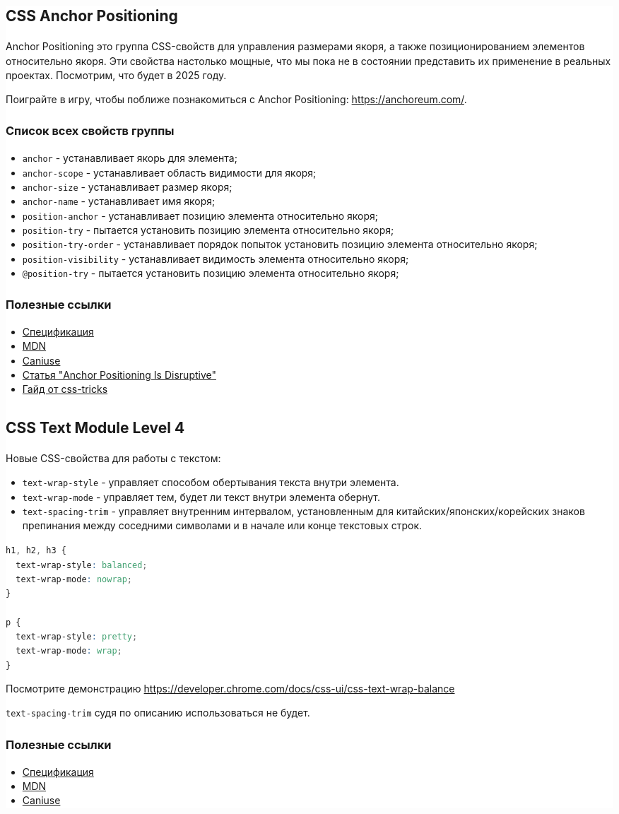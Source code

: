 ## CSS Anchor Positioning
Anchor Positioning это группа CSS-свойств для управления размерами якоря, а также позиционированием элементов относительно якоря. Эти свойства настолько мощные, что мы пока не в состоянии представить их применение в реальных проектах. Посмотрим, что будет в 2025 году.

Поиграйте в игру, чтобы поближе познакомиться с Anchor Positioning: https://anchoreum.com/.

### Список всех свойств группы
- `anchor` - устанавливает якорь для элемента;
- `anchor-scope` - устанавливает область видимости для якоря;
- `anchor-size` - устанавливает размер якоря;
- `anchor-name` - устанавливает имя якоря;
- `position-anchor` - устанавливает позицию элемента относительно якоря;
- `position-try` - пытается установить позицию элемента относительно якоря;
- `position-try-order` - устанавливает порядок попыток установить позицию элемента относительно якоря;
- `position-visibility` - устанавливает видимость элемента относительно якоря;
- `@position-try` - пытается установить позицию элемента относительно якоря;

### Полезные ссылки
- [Спецификация](https://drafts.csswg.org/css-anchor-position-1/)
- [MDN](https://caniuse.com/css-anchor-positioning)
- [Caniuse](https://caniuse.com/mdn-css_properties_anchor)
- [Статья "Anchor Positioning Is Disruptive"](https://www.oddbird.net/2024/11/18/anchor-position-yearbook/)
- [Гайд от css-tricks](https://css-tricks.com/css-anchor-positioning-guide/)

## CSS Text Module Level 4
Новые CSS-свойства для работы с текстом:

- `text-wrap-style` - управляет способом обертывания текста внутри элемента.
- `text-wrap-mode` - управляет тем, будет ли текст внутри элемента обернут.
- `text-spacing-trim` - управляет внутренним интервалом, установленным для китайских/японских/корейских знаков препинания между соседними символами и в начале или конце текстовых строк.

```css
h1, h2, h3 {
  text-wrap-style: balanced;
  text-wrap-mode: nowrap;
}

p {
  text-wrap-style: pretty;
  text-wrap-mode: wrap;
}
```

Посмотрите демонстрацию https://developer.chrome.com/docs/css-ui/css-text-wrap-balance

`text-spacing-trim` судя по описанию использоваться не будет.

### Полезные ссылки
- [Спецификация](https://drafts.csswg.org/css-text-4/)
- [MDN](https://developer.mozilla.org/en-US/docs/Web/CSS/text-spacing-trim)
- [Caniuse](https://caniuse.com/?search=text-spacing-trim)
